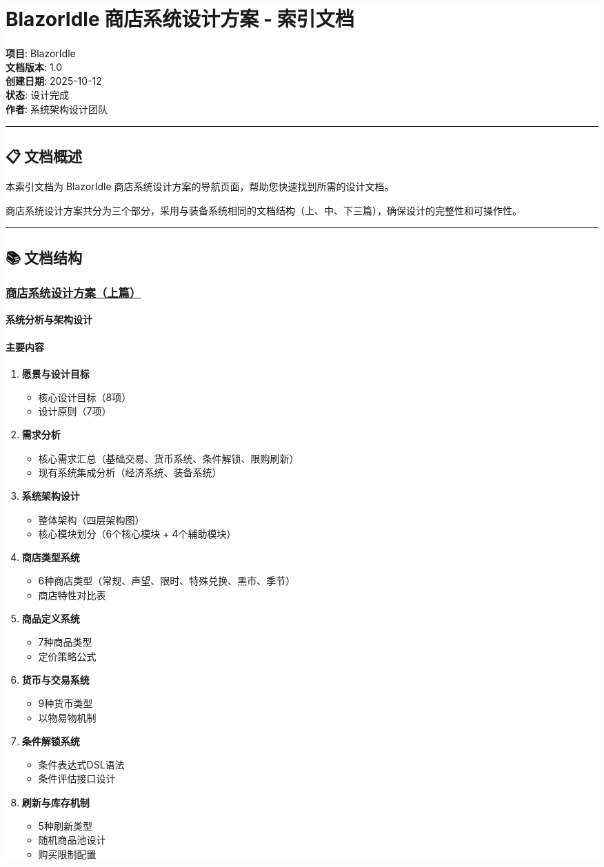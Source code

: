 # BlazorIdle 商店系统设计方案 - 索引文档

**项目**: BlazorIdle  
**文档版本**: 1.0  
**创建日期**: 2025-10-12  
**状态**: 设计完成  
**作者**: 系统架构设计团队  

---

## 📋 文档概述

本索引文档为 BlazorIdle 商店系统设计方案的导航页面，帮助您快速找到所需的设计文档。

商店系统设计方案共分为三个部分，采用与装备系统相同的文档结构（上、中、下三篇），确保设计的完整性和可操作性。

---

## 📚 文档结构

### [商店系统设计方案（上篇）](./商店系统设计方案（上）.md)
**系统分析与架构设计**

#### 主要内容
1. **愿景与设计目标**
   - 核心设计目标（8项）
   - 设计原则（7项）

2. **需求分析**
   - 核心需求汇总（基础交易、货币系统、条件解锁、限购刷新）
   - 现有系统集成分析（经济系统、装备系统）

3. **系统架构设计**
   - 整体架构（四层架构图）
   - 核心模块划分（6个核心模块 + 4个辅助模块）

4. **商店类型系统**
   - 6种商店类型（常规、声望、限时、特殊兑换、黑市、季节）
   - 商店特性对比表

5. **商品定义系统**
   - 7种商品类型
   - 定价策略公式

6. **货币与交易系统**
   - 9种货币类型
   - 以物易物机制

7. **条件解锁系统**
   - 条件表达式DSL语法
   - 条件评估接口设计

8. **刷新与库存机制**
   - 5种刷新类型
   - 随机商品池设计
   - 购买限制配置
